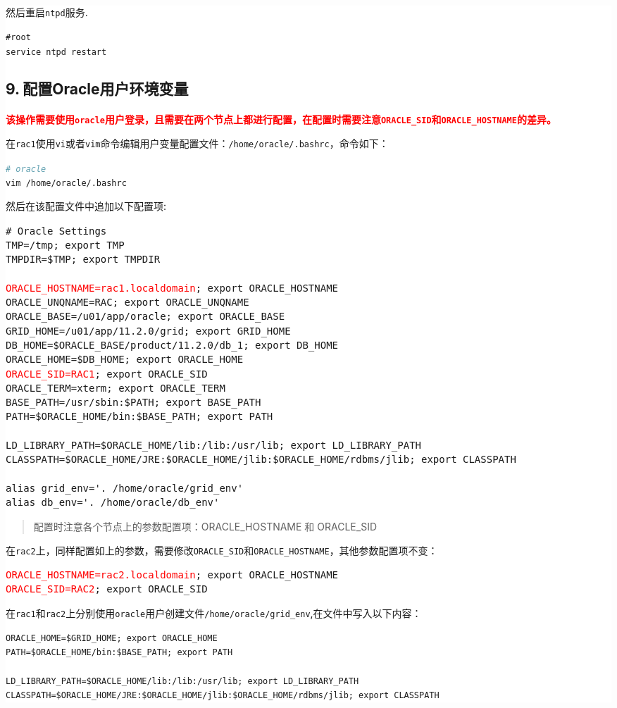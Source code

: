 然后重启`ntpd`服务.

```code
#root
service ntpd restart
```

## 9. 配置Oracle用户环境变量

<font color="red">**该操作需要使用`oracle`用户登录，且需要在两个节点上都进行配置，在配置时需要注意`ORACLE_SID`和`ORACLE_HOSTNAME`的差异。**</font>

在`rac1`使用`vi`或者`vim`命令编辑用户变量配置文件：`/home/oracle/.bashrc`，命令如下：

```bash
# oracle
vim /home/oracle/.bashrc
```

然后在该配置文件中追加以下配置项:

<pre>
# Oracle Settings
TMP=/tmp; export TMP
TMPDIR=$TMP; export TMPDIR

<font color="red">ORACLE_HOSTNAME=rac1.localdomain</font>; export ORACLE_HOSTNAME
ORACLE_UNQNAME=RAC; export ORACLE_UNQNAME
ORACLE_BASE=/u01/app/oracle; export ORACLE_BASE
GRID_HOME=/u01/app/11.2.0/grid; export GRID_HOME
DB_HOME=$ORACLE_BASE/product/11.2.0/db_1; export DB_HOME
ORACLE_HOME=$DB_HOME; export ORACLE_HOME
<font color="red">ORACLE_SID=RAC1</font>; export ORACLE_SID
ORACLE_TERM=xterm; export ORACLE_TERM
BASE_PATH=/usr/sbin:$PATH; export BASE_PATH
PATH=$ORACLE_HOME/bin:$BASE_PATH; export PATH

LD_LIBRARY_PATH=$ORACLE_HOME/lib:/lib:/usr/lib; export LD_LIBRARY_PATH
CLASSPATH=$ORACLE_HOME/JRE:$ORACLE_HOME/jlib:$ORACLE_HOME/rdbms/jlib; export CLASSPATH

alias grid_env='. /home/oracle/grid_env'
alias db_env='. /home/oracle/db_env'
</pre>

> 配置时注意各个节点上的参数配置项：ORACLE_HOSTNAME 和 ORACLE_SID

在`rac2`上，同样配置如上的参数，需要修改`ORACLE_SID`和`ORACLE_HOSTNAME`，其他参数配置项不变：
<pre>
<font color="red">ORACLE_HOSTNAME=rac2.localdomain</font>; export ORACLE_HOSTNAME
<font color="red">ORACLE_SID=RAC2</font>; export ORACLE_SID
</pre>

在`rac1`和`rac2`上分别使用`oracle`用户创建文件`/home/oracle/grid_env`,在文件中写入以下内容：

```shell
ORACLE_HOME=$GRID_HOME; export ORACLE_HOME
PATH=$ORACLE_HOME/bin:$BASE_PATH; export PATH

LD_LIBRARY_PATH=$ORACLE_HOME/lib:/lib:/usr/lib; export LD_LIBRARY_PATH
CLASSPATH=$ORACLE_HOME/JRE:$ORACLE_HOME/jlib:$ORACLE_HOME/rdbms/jlib; export CLASSPATH
```
